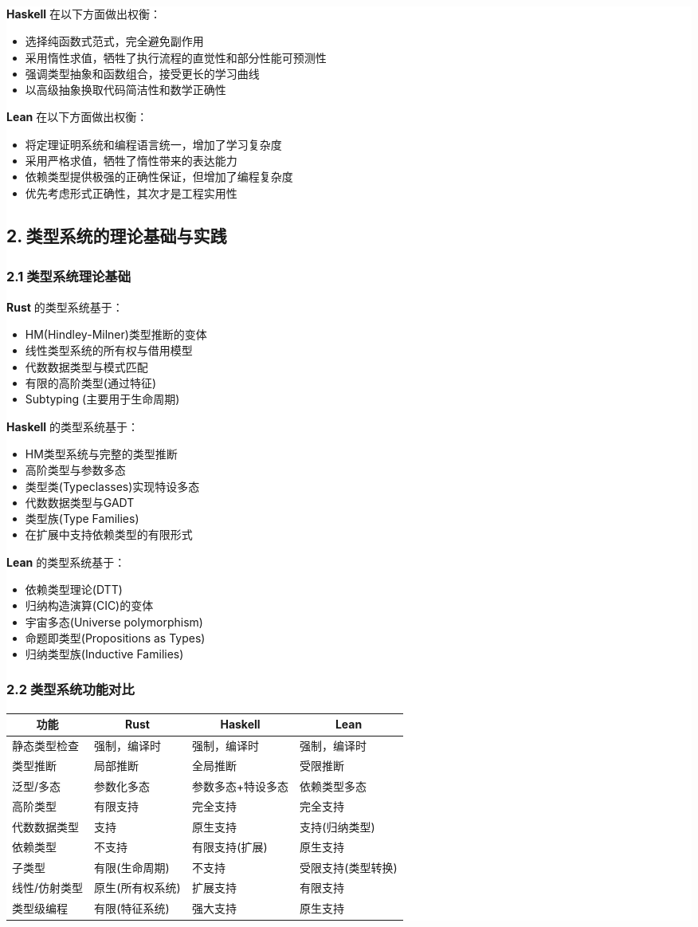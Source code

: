**Haskell** 在以下方面做出权衡：

- 选择纯函数式范式，完全避免副作用
- 采用惰性求值，牺牲了执行流程的直觉性和部分性能可预测性
- 强调类型抽象和函数组合，接受更长的学习曲线
- 以高级抽象换取代码简洁性和数学正确性

**Lean** 在以下方面做出权衡：

- 将定理证明系统和编程语言统一，增加了学习复杂度
- 采用严格求值，牺牲了惰性带来的表达能力
- 依赖类型提供极强的正确性保证，但增加了编程复杂度
- 优先考虑形式正确性，其次才是工程实用性

## 2. 类型系统的理论基础与实践

### 2.1 类型系统理论基础

**Rust** 的类型系统基于：

- HM(Hindley-Milner)类型推断的变体
- 线性类型系统的所有权与借用模型
- 代数数据类型与模式匹配
- 有限的高阶类型(通过特征)
- Subtyping (主要用于生命周期)

**Haskell** 的类型系统基于：

- HM类型系统与完整的类型推断
- 高阶类型与参数多态
- 类型类(Typeclasses)实现特设多态
- 代数数据类型与GADT
- 类型族(Type Families)
- 在扩展中支持依赖类型的有限形式

**Lean** 的类型系统基于：

- 依赖类型理论(DTT)
- 归纳构造演算(CIC)的变体
- 宇宙多态(Universe polymorphism)
- 命题即类型(Propositions as Types)
- 归纳类型族(Inductive Families)

### 2.2 类型系统功能对比

| 功能 | Rust | Haskell | Lean |
|------|------|---------|------|
| 静态类型检查 | 强制，编译时 | 强制，编译时 | 强制，编译时 |
| 类型推断 | 局部推断 | 全局推断 | 受限推断 |
| 泛型/多态 | 参数化多态 | 参数多态+特设多态 | 依赖类型多态 |
| 高阶类型 | 有限支持 | 完全支持 | 完全支持 |
| 代数数据类型 | 支持 | 原生支持 | 支持(归纳类型) |
| 依赖类型 | 不支持 | 有限支持(扩展) | 原生支持 |
| 子类型 | 有限(生命周期) | 不支持 | 受限支持(类型转换) |
| 线性/仿射类型 | 原生(所有权系统) | 扩展支持 | 有限支持 |
| 类型级编程 | 有限(特征系统) | 强大支持 | 原生支持 |
